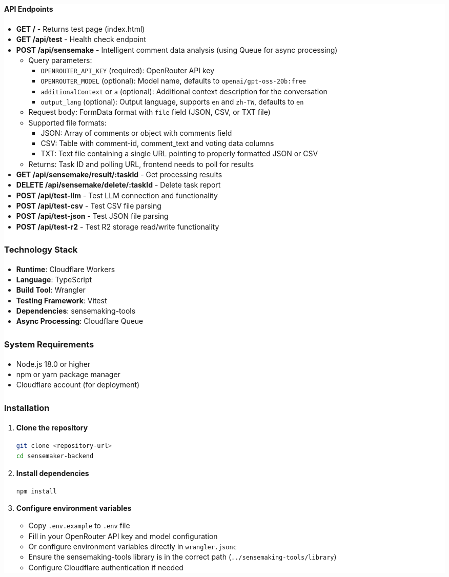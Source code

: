 #### API Endpoints

- **GET /** - Returns test page (index.html)
- **GET /api/test** - Health check endpoint
- **POST /api/sensemake** - Intelligent comment data analysis (using Queue for async processing)
  - Query parameters:
    - `OPENROUTER_API_KEY` (required): OpenRouter API key
    - `OPENROUTER_MODEL` (optional): Model name, defaults to `openai/gpt-oss-20b:free`
    - `additionalContext` or `a` (optional): Additional context description for the conversation
    - `output_lang` (optional): Output language, supports `en` and `zh-TW`, defaults to `en`
  - Request body: FormData format with `file` field (JSON, CSV, or TXT file)
  - Supported file formats:
    - JSON: Array of comments or object with comments field
    - CSV: Table with comment-id, comment_text and voting data columns
    - TXT: Text file containing a single URL pointing to properly formatted JSON or CSV
  - Returns: Task ID and polling URL, frontend needs to poll for results
- **GET /api/sensemake/result/:taskId** - Get processing results
- **DELETE /api/sensemake/delete/:taskId** - Delete task report
- **POST /api/test-llm** - Test LLM connection and functionality
- **POST /api/test-csv** - Test CSV file parsing
- **POST /api/test-json** - Test JSON file parsing
- **POST /api/test-r2** - Test R2 storage read/write functionality

### Technology Stack

- **Runtime**: Cloudflare Workers
- **Language**: TypeScript
- **Build Tool**: Wrangler
- **Testing Framework**: Vitest
- **Dependencies**: sensemaking-tools
- **Async Processing**: Cloudflare Queue

### System Requirements

- Node.js 18.0 or higher
- npm or yarn package manager
- Cloudflare account (for deployment)

### Installation

1. **Clone the repository**
   ```bash
   git clone <repository-url>
   cd sensemaker-backend
   ```

2. **Install dependencies**
   ```bash
   npm install
   ```

3. **Configure environment variables**
   - Copy `.env.example` to `.env` file
   - Fill in your OpenRouter API key and model configuration
   - Or configure environment variables directly in `wrangler.jsonc`
   - Ensure the sensemaking-tools library is in the correct path (`../sensemaking-tools/library`)
   - Configure Cloudflare authentication if needed
